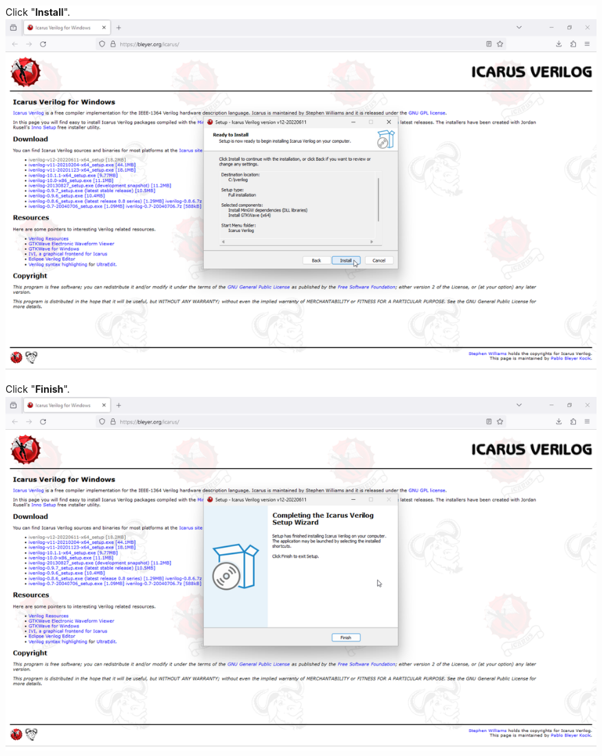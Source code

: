 Click "**Install**". ![Screenshot](../assets/images/tool_setup/windows/win_icarus_inst.png)

Click "**Finish**". ![Screenshot](../assets/images/tool_setup/windows/win_icarus_fin.png)
